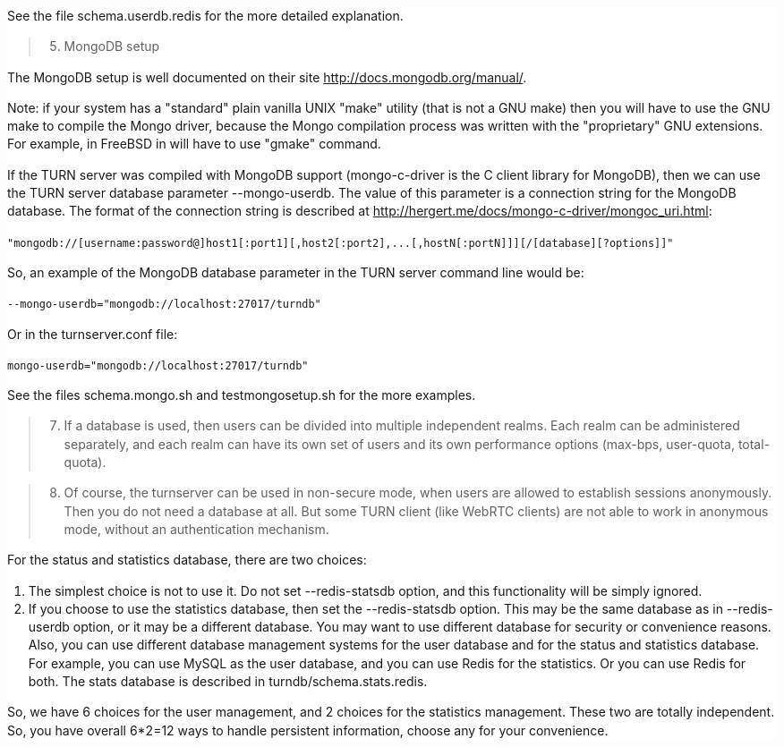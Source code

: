 See the file schema.userdb.redis for the more detailed explanation.

> 5. MongoDB setup

The MongoDB setup is well documented on their site http://docs.mongodb.org/manual/.

Note: if your system has a "standard" plain vanilla UNIX "make" utility
(that is not a GNU make) then you will have to use the GNU make to compile
the Mongo driver, because the Mongo compilation process was written with
the "proprietary" GNU extensions. For example, in FreeBSD in will have to use
"gmake" command.

If the TURN server was compiled with MongoDB support (mongo-c-driver is the C client
library for MongoDB), then we can use the TURN server database parameter
--mongo-userdb. The value of this parameter is a connection string
for the MongoDB database. The format of the connection string is described at
http://hergert.me/docs/mongo-c-driver/mongoc_uri.html:

```
"mongodb://[username:password@]host1[:port1][,host2[:port2],...[,hostN[:portN]]][/[database][?options]]"
```

So, an example of the MongoDB database parameter in the TURN server command
line would be:

```
--mongo-userdb="mongodb://localhost:27017/turndb"
```

Or in the turnserver.conf file:

```
mongo-userdb="mongodb://localhost:27017/turndb"
```

See the files schema.mongo.sh and testmongosetup.sh for the more examples.

> 7. If a database is used, then users can be divided into multiple independent realms. Each realm can be administered separately, and each realm can have its own set of users and its own performance options (max-bps, user-quota, total-quota).

> 8. Of course, the turnserver can be used in non-secure mode, when users are allowed to establish sessions anonymously. Then you do not need a database at all. But some TURN client (like WebRTC clients) are not able to work in anonymous mode, without an authentication mechanism.

For the status and statistics database, there are two choices:

  1. The simplest choice is not to use it. Do not set --redis-statsdb option, and this functionality will be simply ignored.
  1. If you choose to use the statistics database, then set the --redis-statsdb option. This may be the same database as in --redis-userdb option, or it may be a different database. You may want to use different database for security or convenience reasons. Also, you can use different database management systems for the user database and for the status and statistics database. For example, you can use MySQL as the user database, and you can use Redis for the statistics. Or you can use Redis for both. The stats database is described in turndb/schema.stats.redis.

So, we have 6 choices for the user management, and 2 choices for the statistics management. These two are totally independent. So, you have overall 6\*2=12 ways to handle persistent information, choose any for your convenience.
